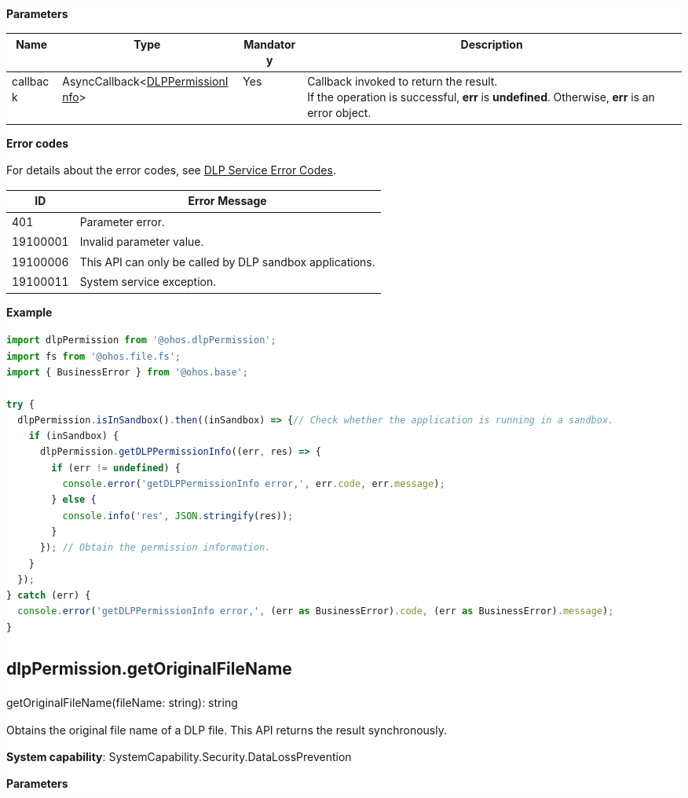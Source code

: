 **Parameters**

| Name| Type| Mandatory| Description|
| -------- | -------- | -------- | -------- |
| callback | AsyncCallback&lt;[DLPPermissionInfo](#dlppermissioninfo)&gt; | Yes| Callback invoked to return the result.<br> If the operation is successful, **err** is **undefined**. Otherwise, **err** is an error object.|

**Error codes**

For details about the error codes, see [DLP Service Error Codes](errorcode-dlp.md).

| ID| Error Message|
| -------- | -------- |
| 401 | Parameter error. |
| 19100001 | Invalid parameter value. |
| 19100006 | This API can only be called by DLP sandbox applications. |
| 19100011 | System service exception. |

**Example**

```ts
import dlpPermission from '@ohos.dlpPermission';
import fs from '@ohos.file.fs';
import { BusinessError } from '@ohos.base';

try {
  dlpPermission.isInSandbox().then((inSandbox) => {// Check whether the application is running in a sandbox.
    if (inSandbox) {
      dlpPermission.getDLPPermissionInfo((err, res) => {
        if (err != undefined) {
          console.error('getDLPPermissionInfo error,', err.code, err.message);
        } else {
          console.info('res', JSON.stringify(res));
        }
      }); // Obtain the permission information.
    }
  });
} catch (err) {
  console.error('getDLPPermissionInfo error,', (err as BusinessError).code, (err as BusinessError).message);
}
```

## dlpPermission.getOriginalFileName

getOriginalFileName(fileName: string): string

Obtains the original file name of a DLP file. This API returns the result synchronously.

**System capability**: SystemCapability.Security.DataLossPrevention

**Parameters**
